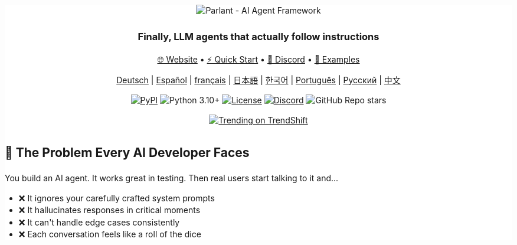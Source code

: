 <div align="center">

<picture>
  <source media="(prefers-color-scheme: dark)" srcset="https://github.com/emcie-co/parlant/blob/develop/docs/LogoTransparentLight.png?raw=true">
  <img alt="Parlant - AI Agent Framework" src="https://github.com/emcie-co/parlant/blob/develop/docs/LogoTransparentDark.png?raw=true" width=400 />
</picture>

<h3>Finally, LLM agents that actually follow instructions</h3>

<p>
  <a href="https://www.parlant.io/" target="_blank">🌐 Website</a> •
  <a href="https://www.parlant.io/docs/quickstart/installation" target="_blank">⚡ Quick Start</a> •
  <a href="https://discord.gg/duxWqxKk6J" target="_blank">💬 Discord</a> •
  <a href="https://www.parlant.io/docs/quickstart/examples" target="_blank">📖 Examples</a>
</p>

<p>
  
  <a href="https://zdoc.app/de/emcie-co/parlant">Deutsch</a> |
  <a href="https://zdoc.app/es/emcie-co/parlant">Español</a> |
  <a href="https://zdoc.app/fr/emcie-co/parlant">français</a> |
  <a href="https://zdoc.app/ja/emcie-co/parlant">日本語</a> |
  <a href="https://zdoc.app/ko/emcie-co/parlant">한국어</a> |
  <a href="https://zdoc.app/pt/emcie-co/parlant">Português</a> |
  <a href="https://zdoc.app/ru/emcie-co/parlant">Русский</a> |
  <a href="https://zdoc.app/zh/emcie-co/parlant">中文</a>
</p>

<p>
  <a href="https://pypi.org/project/parlant/"><img alt="PyPI" src="https://img.shields.io/pypi/v/parlant?color=blue"></a>
  <img alt="Python 3.10+" src="https://img.shields.io/badge/python-3.10+-blue">
  <a href="https://opensource.org/licenses/Apache-2.0"><img alt="License" src="https://img.shields.io/badge/license-Apache%202.0-green"></a>
  <a href="https://discord.gg/duxWqxKk6J"><img alt="Discord" src="https://img.shields.io/discord/1312378700993663007?color=7289da&logo=discord&logoColor=white"></a>
  <img alt="GitHub Repo stars" src="https://img.shields.io/github/stars/emcie-co/parlant?style=social">
</p>

<a href="https://trendshift.io/repositories/12768" target="_blank">
  <img src="https://trendshift.io/api/badge/repositories/12768" alt="Trending on TrendShift" style="width: 250px; height: 55px;" width="250" height="55"/>
</a>

</div>

## 🎯 The Problem Every AI Developer Faces

You build an AI agent. It works great in testing. Then real users start talking to it and...

- ❌ It ignores your carefully crafted system prompts
- ❌ It hallucinates responses in critical moments
- ❌ It can't handle edge cases consistently
- ❌ Each conversation feels like a roll of the dice
